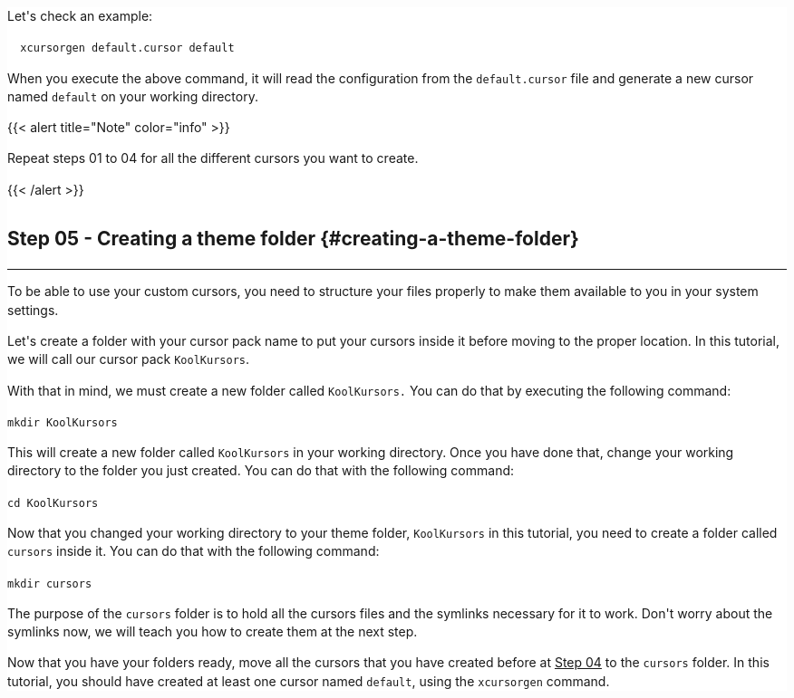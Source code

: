 Let's check an example: 
```shell
  xcursorgen default.cursor default
```

When you execute the above command, it will read the configuration from the `default.cursor` file and generate
a new cursor named `default` on your working directory.

{{< alert title="Note" color="info" >}}

Repeat steps 01 to 04 for all the different cursors you want to create.

{{< /alert >}}

## Step 05 - Creating a theme folder {#creating-a-theme-folder}
---

To be able to use your custom cursors, you need to structure your files properly to make them
available to you in your system settings.

Let's create a folder with your cursor pack name to put your cursors inside it before moving to the
proper location. In this tutorial, we will call our cursor pack `KoolKursors`. 

With that in mind, we must create a new
folder called `KoolKursors.` You can do that by executing the following command:

```shell
mkdir KoolKursors
```

This will create a new folder called `KoolKursors` in your working directory.
Once you have done that, change your working directory to the folder you just created.
You can do that with the following command:

```shell
cd KoolKursors
```

Now that you changed your working directory to your theme folder, `KoolKursors` in this tutorial, you need to create
a folder called `cursors` inside it.
You can do that with the following command:

```shell
mkdir cursors
```

The purpose of the `cursors` folder is to hold all the cursors files and the symlinks necessary for it to work.
Don't worry about the symlinks now, we will teach you how to create them at the next step.

Now that you have your folders ready, move all the cursors that you have created before at [Step 04](#using-xcursorgen) to 
the `cursors` folder. In this tutorial, you should have created at least one cursor named `default`, using the `xcursorgen` command.

